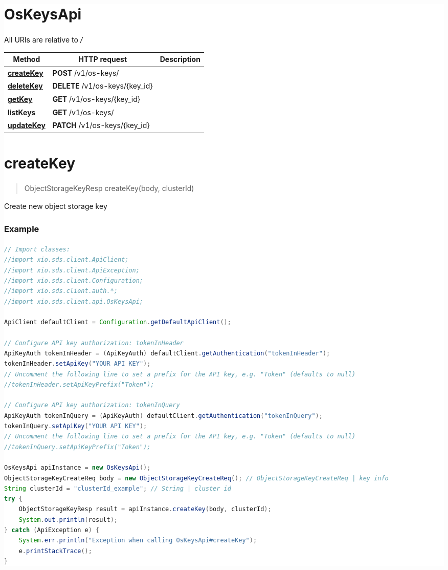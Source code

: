 # OsKeysApi

All URIs are relative to */*

Method | HTTP request | Description
------------- | ------------- | -------------
[**createKey**](OsKeysApi.md#createKey) | **POST** /v1/os-keys/ | 
[**deleteKey**](OsKeysApi.md#deleteKey) | **DELETE** /v1/os-keys/{key_id} | 
[**getKey**](OsKeysApi.md#getKey) | **GET** /v1/os-keys/{key_id} | 
[**listKeys**](OsKeysApi.md#listKeys) | **GET** /v1/os-keys/ | 
[**updateKey**](OsKeysApi.md#updateKey) | **PATCH** /v1/os-keys/{key_id} | 

<a name="createKey"></a>
# **createKey**
> ObjectStorageKeyResp createKey(body, clusterId)



Create new object storage key

### Example
```java
// Import classes:
//import xio.sds.client.ApiClient;
//import xio.sds.client.ApiException;
//import xio.sds.client.Configuration;
//import xio.sds.client.auth.*;
//import xio.sds.client.api.OsKeysApi;

ApiClient defaultClient = Configuration.getDefaultApiClient();

// Configure API key authorization: tokenInHeader
ApiKeyAuth tokenInHeader = (ApiKeyAuth) defaultClient.getAuthentication("tokenInHeader");
tokenInHeader.setApiKey("YOUR API KEY");
// Uncomment the following line to set a prefix for the API key, e.g. "Token" (defaults to null)
//tokenInHeader.setApiKeyPrefix("Token");

// Configure API key authorization: tokenInQuery
ApiKeyAuth tokenInQuery = (ApiKeyAuth) defaultClient.getAuthentication("tokenInQuery");
tokenInQuery.setApiKey("YOUR API KEY");
// Uncomment the following line to set a prefix for the API key, e.g. "Token" (defaults to null)
//tokenInQuery.setApiKeyPrefix("Token");

OsKeysApi apiInstance = new OsKeysApi();
ObjectStorageKeyCreateReq body = new ObjectStorageKeyCreateReq(); // ObjectStorageKeyCreateReq | key info
String clusterId = "clusterId_example"; // String | cluster id
try {
    ObjectStorageKeyResp result = apiInstance.createKey(body, clusterId);
    System.out.println(result);
} catch (ApiException e) {
    System.err.println("Exception when calling OsKeysApi#createKey");
    e.printStackTrace();
}
```
